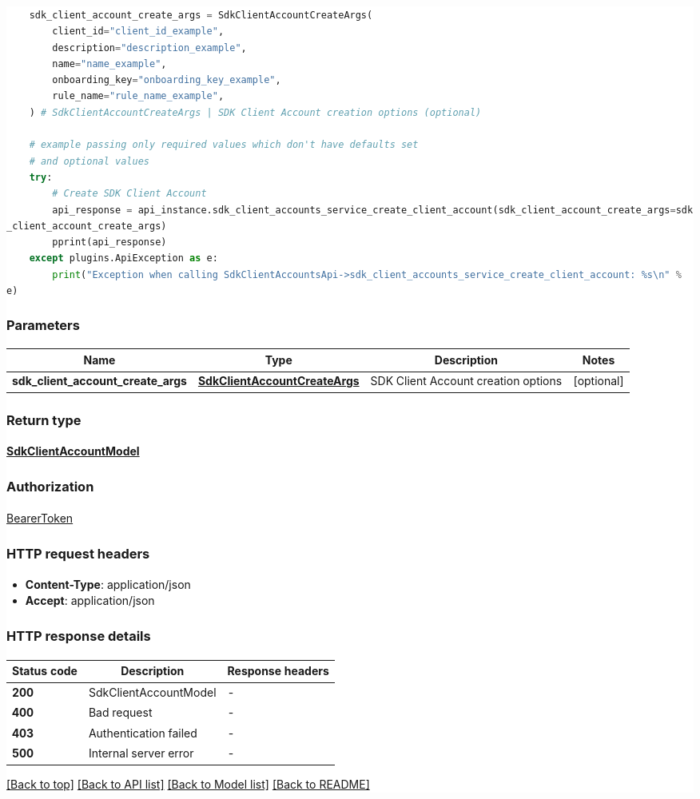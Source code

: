 ```python
    sdk_client_account_create_args = SdkClientAccountCreateArgs(
        client_id="client_id_example",
        description="description_example",
        name="name_example",
        onboarding_key="onboarding_key_example",
        rule_name="rule_name_example",
    ) # SdkClientAccountCreateArgs | SDK Client Account creation options (optional)

    # example passing only required values which don't have defaults set
    # and optional values
    try:
        # Create SDK Client Account
        api_response = api_instance.sdk_client_accounts_service_create_client_account(sdk_client_account_create_args=sdk_client_account_create_args)
        pprint(api_response)
    except plugins.ApiException as e:
        print("Exception when calling SdkClientAccountsApi->sdk_client_accounts_service_create_client_account: %s\n" % e)
```


### Parameters

Name | Type | Description  | Notes
------------- | ------------- | ------------- | -------------
 **sdk_client_account_create_args** | [**SdkClientAccountCreateArgs**](SdkClientAccountCreateArgs.md)| SDK Client Account creation options | [optional]

### Return type

[**SdkClientAccountModel**](SdkClientAccountModel.md)

### Authorization

[BearerToken](../README.md#BearerToken)

### HTTP request headers

 - **Content-Type**: application/json
 - **Accept**: application/json


### HTTP response details

| Status code | Description | Response headers |
|-------------|-------------|------------------|
**200** | SdkClientAccountModel |  -  |
**400** | Bad request |  -  |
**403** | Authentication failed |  -  |
**500** | Internal server error |  -  |

[[Back to top]](#) [[Back to API list]](../README.md#documentation-for-api-endpoints) [[Back to Model list]](../README.md#documentation-for-models) [[Back to README]](../README.md)
